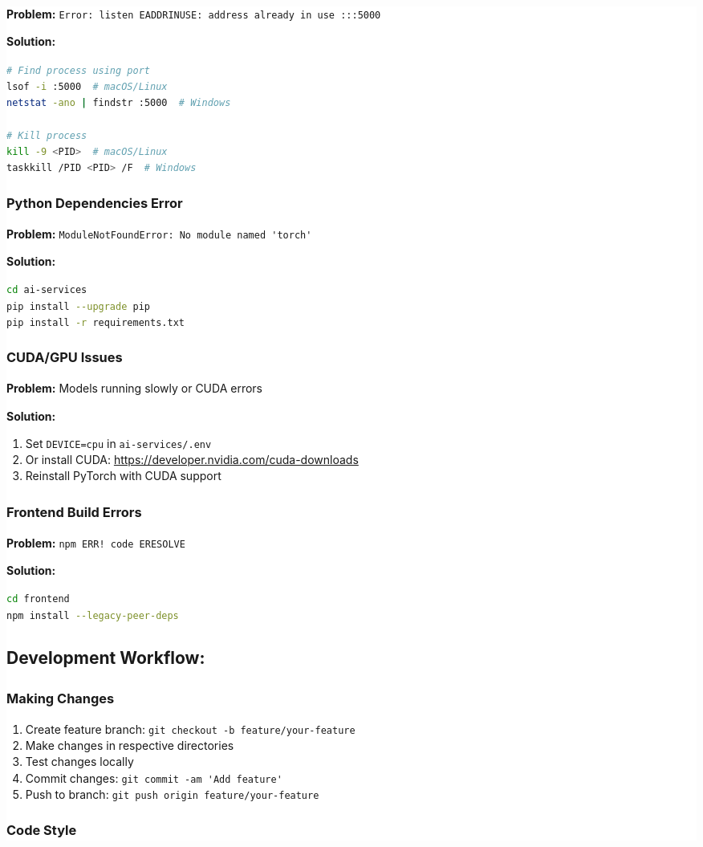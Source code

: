 **Problem:** `Error: listen EADDRINUSE: address already in use :::5000`

**Solution:**
```bash
# Find process using port
lsof -i :5000  # macOS/Linux
netstat -ano | findstr :5000  # Windows

# Kill process
kill -9 <PID>  # macOS/Linux
taskkill /PID <PID> /F  # Windows
```

### Python Dependencies Error

**Problem:** `ModuleNotFoundError: No module named 'torch'`

**Solution:**
```bash
cd ai-services
pip install --upgrade pip
pip install -r requirements.txt
```

### CUDA/GPU Issues

**Problem:** Models running slowly or CUDA errors

**Solution:**
1. Set `DEVICE=cpu` in `ai-services/.env`
2. Or install CUDA: https://developer.nvidia.com/cuda-downloads
3. Reinstall PyTorch with CUDA support

### Frontend Build Errors

**Problem:** `npm ERR! code ERESOLVE`

**Solution:**
```bash
cd frontend
npm install --legacy-peer-deps
```

## Development Workflow:

### Making Changes

1. Create feature branch: `git checkout -b feature/your-feature`
2. Make changes in respective directories
3. Test changes locally
4. Commit changes: `git commit -am 'Add feature'`
5. Push to branch: `git push origin feature/your-feature`

### Code Style
